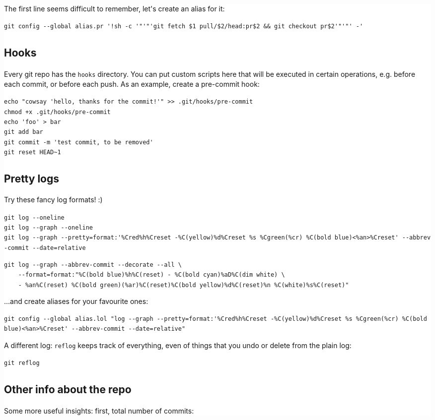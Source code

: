 The first line seems difficult to remember, let's create an alias for it:

```
git config --global alias.pr '!sh -c '"'"'git fetch $1 pull/$2/head:pr$2 && git checkout pr$2'"'"' -'
```

## Hooks

Every git repo has the `hooks` directory. You can put custom scripts here
that will be executed in certain operations, e.g. before each commit, or
before each push. As an example, create a pre-commit hook:

```
echo "cowsay 'hello, thanks for the commit!'" >> .git/hooks/pre-commit
chmod +x .git/hooks/pre-commit
echo 'foo' > bar
git add bar
git commit -m 'test commit, to be removed'
git reset HEAD~1
```

## Pretty logs

Try these fancy log formats! :)

```
git log --oneline
git log --graph --oneline
git log --graph --pretty=format:'%Cred%h%Creset -%C(yellow)%d%Creset %s %Cgreen(%cr) %C(bold blue)<%an>%Creset' --abbrev-commit --date=relative
```

```
git log --graph --abbrev-commit --decorate --all \
    --format=format:"%C(bold blue)%h%C(reset) - %C(bold cyan)%aD%C(dim white) \
    - %an%C(reset) %C(bold green)(%ar)%C(reset)%C(bold yellow)%d%C(reset)%n %C(white)%s%C(reset)"
```

...and create aliases for your favourite ones:

```
git config --global alias.lol "log --graph --pretty=format:'%Cred%h%Creset -%C(yellow)%d%Creset %s %Cgreen(%cr) %C(bold blue)<%an>%Creset' --abbrev-commit --date=relative"
```

A different log: `reflog` keeps track of everything, even of things that
you undo or delete from the plain log:

```
git reflog
```

## Other info about the repo

Some more useful insights: first, total number of commits:
